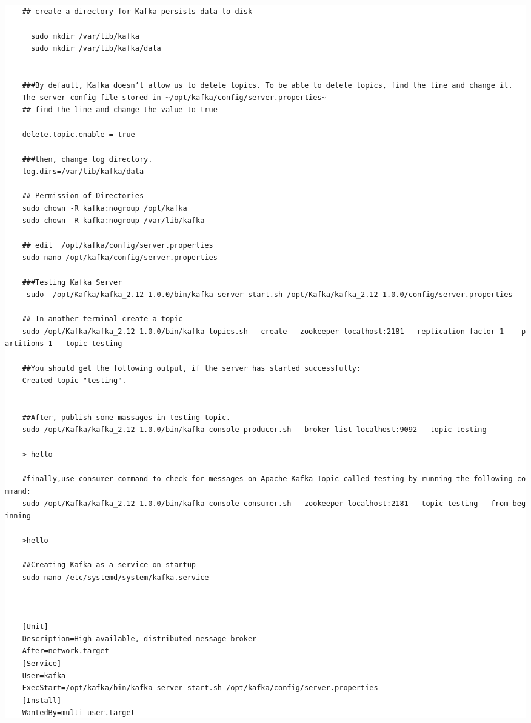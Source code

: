         ## create a directory for Kafka persists data to disk 
        
          sudo mkdir /var/lib/kafka
          sudo mkdir /var/lib/kafka/data
        
        
        ###By default, Kafka doesn’t allow us to delete topics. To be able to delete topics, find the line and change it.
        The server config file stored in ~/opt/kafka/config/server.properties~
        ## find the line and change the value to true
        
        delete.topic.enable = true
        
        ###then, change log directory.
        log.dirs=/var/lib/kafka/data
        
        ## Permission of Directories
        sudo chown -R kafka:nogroup /opt/kafka
        sudo chown -R kafka:nogroup /var/lib/kafka
        
        ## edit  /opt/kafka/config/server.properties 
        sudo nano /opt/kafka/config/server.properties 
        
        ###Testing Kafka Server
         sudo  /opt/Kafka/kafka_2.12-1.0.0/bin/kafka-server-start.sh /opt/Kafka/kafka_2.12-1.0.0/config/server.properties
        
        ## In another terminal create a topic
        sudo /opt/Kafka/kafka_2.12-1.0.0/bin/kafka-topics.sh --create --zookeeper localhost:2181 --replication-factor 1  --partitions 1 --topic testing
        
        ##You should get the following output, if the server has started successfully:
        Created topic "testing".
        
        
        ##After, publish some massages in testing topic.
        sudo /opt/Kafka/kafka_2.12-1.0.0/bin/kafka-console-producer.sh --broker-list localhost:9092 --topic testing
        
        > hello
        
        #finally,use consumer command to check for messages on Apache Kafka Topic called testing by running the following command:
        sudo /opt/Kafka/kafka_2.12-1.0.0/bin/kafka-console-consumer.sh --zookeeper localhost:2181 --topic testing --from-beginning
        
        >hello
        
        ##Creating Kafka as a service on startup
        sudo nano /etc/systemd/system/kafka.service
        
        
        
        [Unit]
        Description=High-available, distributed message broker
        After=network.target
        [Service]
        User=kafka
        ExecStart=/opt/kafka/bin/kafka-server-start.sh /opt/kafka/config/server.properties
        [Install]
        WantedBy=multi-user.target
        